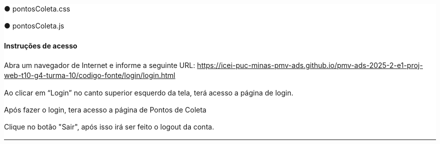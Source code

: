 ● pontosColeta.css

● pontosColeta.js


#### Instruções de acesso

Abra um navegador de Internet e informe a seguinte URL: https://icei-puc-minas-pmv-ads.github.io/pmv-ads-2025-2-e1-proj-web-t10-g4-turma-10/codigo-fonte/login/login.html

Ao clicar em “Login” no canto superior esquerdo da tela, terá acesso a página de login.

Após fazer o login, tera acesso a página de Pontos de Coleta

Clique no botão "Sair", após isso irá ser feito o logout da conta.

<hr>
